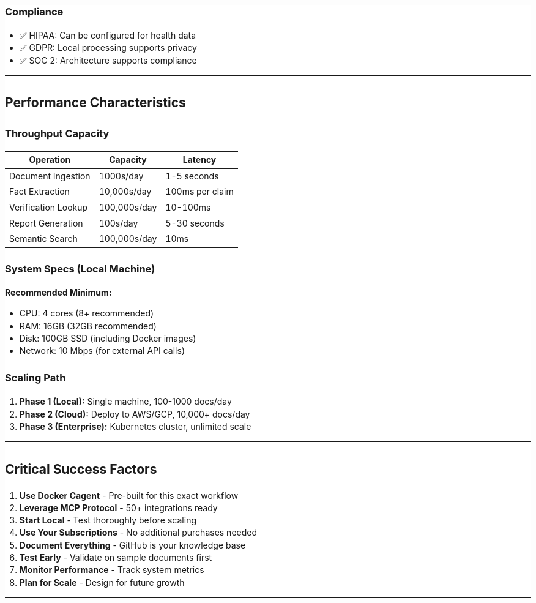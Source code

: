 ### Compliance

- ✅ HIPAA: Can be configured for health data
- ✅ GDPR: Local processing supports privacy
- ✅ SOC 2: Architecture supports compliance

---

## Performance Characteristics

### Throughput Capacity

| Operation | Capacity | Latency |
|-----------|----------|----------|
| Document Ingestion | 1000s/day | 1-5 seconds |
| Fact Extraction | 10,000s/day | 100ms per claim |
| Verification Lookup | 100,000s/day | 10-100ms |
| Report Generation | 100s/day | 5-30 seconds |
| Semantic Search | 100,000s/day | 10ms |

### System Specs (Local Machine)

**Recommended Minimum:**
- CPU: 4 cores (8+ recommended)
- RAM: 16GB (32GB recommended)
- Disk: 100GB SSD (including Docker images)
- Network: 10 Mbps (for external API calls)

### Scaling Path

1. **Phase 1 (Local):** Single machine, 100-1000 docs/day
2. **Phase 2 (Cloud):** Deploy to AWS/GCP, 10,000+ docs/day
3. **Phase 3 (Enterprise):** Kubernetes cluster, unlimited scale

---

## Critical Success Factors

1. **Use Docker Cagent** - Pre-built for this exact workflow
2. **Leverage MCP Protocol** - 50+ integrations ready
3. **Start Local** - Test thoroughly before scaling
4. **Use Your Subscriptions** - No additional purchases needed
5. **Document Everything** - GitHub is your knowledge base
6. **Test Early** - Validate on sample documents first
7. **Monitor Performance** - Track system metrics
8. **Plan for Scale** - Design for future growth

---
